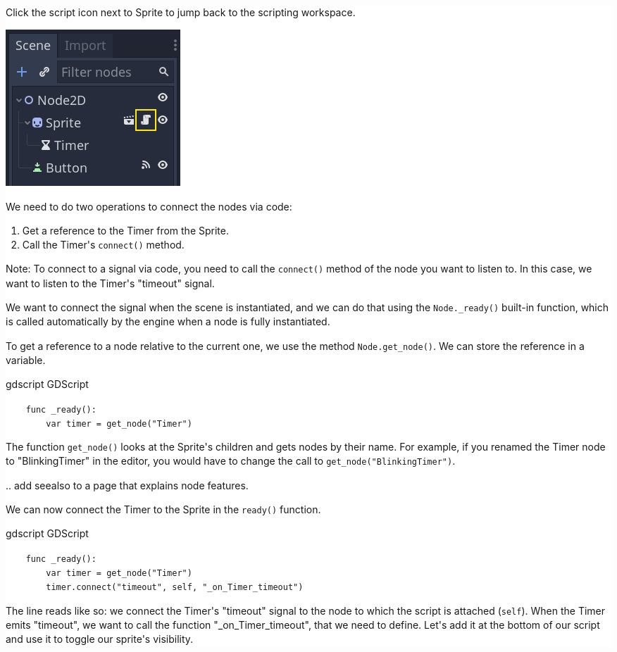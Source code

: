 
Click the script icon next to Sprite to jump back to the scripting workspace.

![](img/signals_16_click_script.png)

We need to do two operations to connect the nodes via code:

1. Get a reference to the Timer from the Sprite.
2. Call the Timer's `connect()` method.

Note:
 To connect to a signal via code, you need to call the `connect()`
          method of the node you want to listen to. In this case, we want to
          listen to the Timer's "timeout" signal.

We want to connect the signal when the scene is instantiated, and we can do that
using the `Node._ready()` built-in function,
which is called automatically by the engine when a node is fully instantiated.

To get a reference to a node relative to the current one, we use the method
`Node.get_node()`. We can store the reference
in a variable.

gdscript GDScript

```
    func _ready():
        var timer = get_node("Timer")
```

The function `get_node()` looks at the Sprite's children and gets nodes by
their name. For example, if you renamed the Timer node to "BlinkingTimer" in the
editor, you would have to change the call to `get_node("BlinkingTimer")`.

.. add seealso to a page that explains node features.

We can now connect the Timer to the Sprite in the `ready()` function.

gdscript GDScript

```
    func _ready():
        var timer = get_node("Timer")
        timer.connect("timeout", self, "_on_Timer_timeout")
```

The line reads like so: we connect the Timer's "timeout" signal to the node to
which the script is attached (`self`). When the Timer emits "timeout", we want
to call the function "_on_Timer_timeout", that we need to define. Let's add it
at the bottom of our script and use it to toggle our sprite's visibility.
